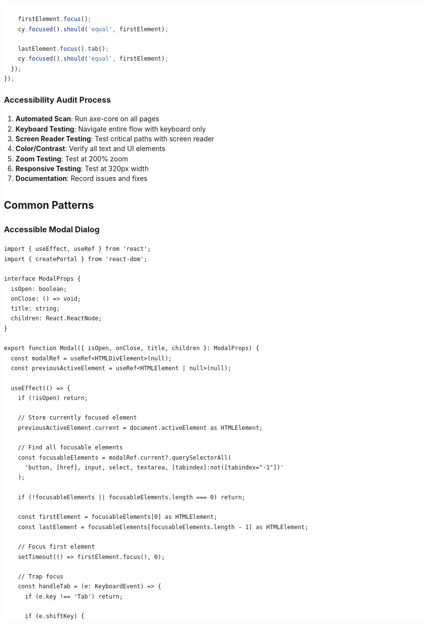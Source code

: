 ```typescript

    firstElement.focus();
    cy.focused().should('equal', firstElement);

    lastElement.focus().tab();
    cy.focused().should('equal', firstElement);
  });
});
```

### Accessibility Audit Process

1. **Automated Scan**: Run axe-core on all pages
2. **Keyboard Testing**: Navigate entire flow with keyboard only
3. **Screen Reader Testing**: Test critical paths with screen reader
4. **Color/Contrast**: Verify all text and UI elements
5. **Zoom Testing**: Test at 200% zoom
6. **Responsive Testing**: Test at 320px width
7. **Documentation**: Record issues and fixes

## Common Patterns

### Accessible Modal Dialog

```tsx
import { useEffect, useRef } from 'react';
import { createPortal } from 'react-dom';

interface ModalProps {
  isOpen: boolean;
  onClose: () => void;
  title: string;
  children: React.ReactNode;
}

export function Modal({ isOpen, onClose, title, children }: ModalProps) {
  const modalRef = useRef<HTMLDivElement>(null);
  const previousActiveElement = useRef<HTMLElement | null>(null);

  useEffect(() => {
    if (!isOpen) return;

    // Store currently focused element
    previousActiveElement.current = document.activeElement as HTMLElement;

    // Find all focusable elements
    const focusableElements = modalRef.current?.querySelectorAll(
      'button, [href], input, select, textarea, [tabindex]:not([tabindex="-1"])'
    );

    if (!focusableElements || focusableElements.length === 0) return;

    const firstElement = focusableElements[0] as HTMLElement;
    const lastElement = focusableElements[focusableElements.length - 1] as HTMLElement;

    // Focus first element
    setTimeout(() => firstElement.focus(), 0);

    // Trap focus
    const handleTab = (e: KeyboardEvent) => {
      if (e.key !== 'Tab') return;

      if (e.shiftKey) {
```